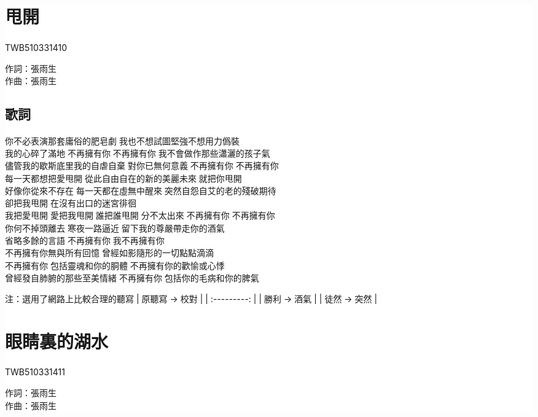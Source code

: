 
# 甩開

TWB510331410

作詞：張雨生  
作曲：張雨生

## 歌詞

你不必表演那套庸俗的肥皂劇 我也不想試圖堅強不想用力僞裝  
我的心碎了滿地 不再擁有你 不再擁有你 我不會做作那些瀟灑的孩子氣  
儘管我的歇斯底里我的自虐自棄 對你已無何意義 不再擁有你 不再擁有你  
每一天都想把愛甩開 從此自由自在的新的美麗未來 就把你甩開  
好像你從來不存在 每一天都在虛無中醒來 突然自怨自艾的老的殘破期待  
卻把我甩開 在沒有出口的迷宮徘徊  
我把愛甩開 愛把我甩開 誰把誰甩開 分不太出來 不再擁有你 不再擁有你  
你何不掉頭離去 寒夜一路逼近 留下我的尊嚴帶走你的酒氣  
省略多餘的言語 不再擁有你 我不再擁有你  
不再擁有你無與所有回憶 曾經如影隨形的一切點點滴滴  
不再擁有你 包括靈魂和你的胴體 不再擁有你的歡愉或心悸  
曾經發自肺腑的那些至美情緒 不再擁有你 包括你的毛病和你的脾氣

注：選用了網路上比較合理的聽寫
| 原聽寫 → 校對 |
| :---------: |
| 勝利 → 酒氣 |
| 徒然 → 突然 |

# 眼睛裏的湖水

TWB510331411

作詞：張雨生  
作曲：張雨生
